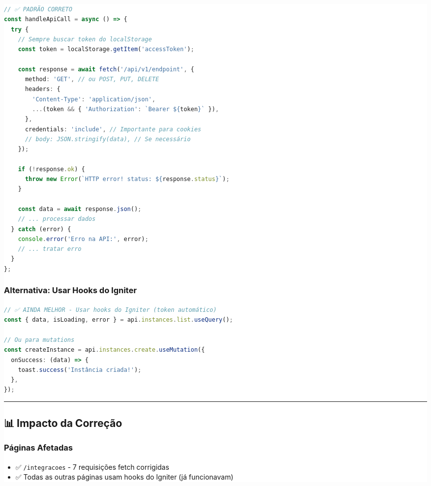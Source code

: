 ```typescript
// ✅ PADRÃO CORRETO
const handleApiCall = async () => {
  try {
    // Sempre buscar token do localStorage
    const token = localStorage.getItem('accessToken');
    
    const response = await fetch('/api/v1/endpoint', {
      method: 'GET', // ou POST, PUT, DELETE
      headers: {
        'Content-Type': 'application/json',
        ...(token && { 'Authorization': `Bearer ${token}` }),
      },
      credentials: 'include', // Importante para cookies
      // body: JSON.stringify(data), // Se necessário
    });

    if (!response.ok) {
      throw new Error(`HTTP error! status: ${response.status}`);
    }

    const data = await response.json();
    // ... processar dados
  } catch (error) {
    console.error('Erro na API:', error);
    // ... tratar erro
  }
};
```

### Alternativa: Usar Hooks do Igniter

```typescript
// ✅ AINDA MELHOR - Usar hooks do Igniter (token automático)
const { data, isLoading, error } = api.instances.list.useQuery();

// Ou para mutations
const createInstance = api.instances.create.useMutation({
  onSuccess: (data) => {
    toast.success('Instância criada!');
  },
});
```

---

## 📊 Impacto da Correção

### Páginas Afetadas
- ✅ `/integracoes` - 7 requisições fetch corrigidas
- ✅ Todas as outras páginas usam hooks do Igniter (já funcionavam)
